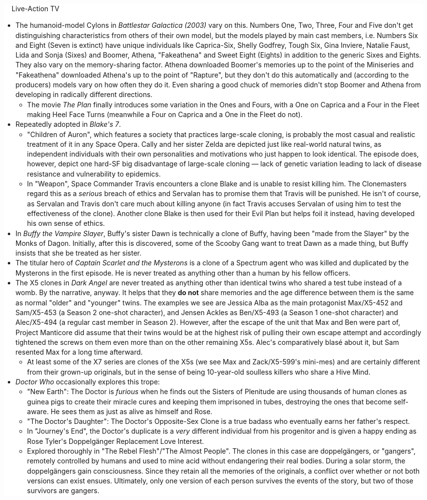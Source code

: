     Live-Action TV 

-   The humanoid-model Cylons in _Battlestar Galactica (2003)_ vary on this. Numbers One, Two, Three, Four and Five don't get distinguishing characteristics from others of their own model, but the models played by main cast members, i.e. Numbers Six and Eight (Seven is extinct) have unique individuals like Caprica-Six, Shelly Godfrey, Tough Six, Gina Inviere, Natalie Faust, Lida and Sonja (Sixes) and Boomer, Athena, "Fakeathena" and Sweet Eight (Eights) in addition to the generic Sixes and Eights. They also vary on the memory-sharing factor. Athena downloaded Boomer's memories up to the point of the Miniseries and "Fakeathena" downloaded Athena's up to the point of "Rapture", but they don't do this automatically and (according to the producers) models vary on how often they do it. Even sharing a good chuck of memories didn't stop Boomer and Athena from developing in radically different directions.
    -   The movie _The Plan_ finally introduces some variation in the Ones and Fours, with a One on Caprica and a Four in the Fleet making Heel Face Turns (meanwhile a Four on Caprica and a One in the Fleet do not).
-   Repeatedly adopted in _Blake's 7_.
    -   "Children of Auron", which features a society that practices large-scale cloning, is probably the most casual and realistic treatment of it in any Space Opera. Cally and her sister Zelda are depicted just like real-world natural twins, as independent individuals with their own personalities and motivations who just happen to look identical. The episode does, however, depict one hard-SF big disadvantage of large-scale cloning — lack of genetic variation leading to lack of disease resistance and vulnerability to epidemics.
    -   In "Weapon", Space Commander Travis encounters a clone Blake and is unable to resist killing him. The Clonemasters regard this as a _serious_ breach of ethics and Servalan has to promise them that Travis will be punished. He isn't of course, as Servalan and Travis don't care much about killing anyone (in fact Travis accuses Servalan of using him to test the effectiveness of the clone). Another clone Blake is then used for their Evil Plan but helps foil it instead, having developed his own sense of ethics.
-   In _Buffy the Vampire Slayer_, Buffy's sister Dawn is technically a clone of Buffy, having been "made from the Slayer" by the Monks of Dagon. Initially, after this is discovered, some of the Scooby Gang want to treat Dawn as a made thing, but Buffy insists that she be treated as her sister.
-   The titular hero of _Captain Scarlet and the Mysterons_ is a clone of a Spectrum agent who was killed and duplicated by the Mysterons in the first episode. He is never treated as anything other than a human by his fellow officers.
-   The X5 clones in _Dark Angel_ are never treated as anything other than identical twins who shared a test tube instead of a womb. By the narrative, anyway. It helps that they **do not** share memories and the age difference between them is the same as normal "older" and "younger" twins. The examples we see are Jessica Alba as the main protagonist Max/X5-452 and Sam/X5-453 (a Season 2 one-shot character), and Jensen Ackles as Ben/X5-493 (a Season 1 one-shot character) and Alec/X5-494 (a regular cast member in Season 2). However, after the escape of the unit that Max and Ben were part of, Project Manticore did assume that their twins would be at the highest risk of pulling their own escape attempt and accordingly tightened the screws on them even more than on the other remaining X5s. Alec's comparatively blasé about it, but Sam resented Max for a long time afterward.
    -   At least some of the X7 series are clones of the X5s (we see Max and Zack/X5-599's mini-mes) and are certainly different from their grown-up originals, but in the sense of being 10-year-old soulless killers who share a Hive Mind.
-   _Doctor Who_ occasionally explores this trope:
    -   "New Earth": The Doctor is _furious_ when he finds out the Sisters of Plenitude are using thousands of human clones as guinea pigs to create their miracle cures and keeping them imprisoned in tubes, destroying the ones that become self-aware. He sees them as just as alive as himself and Rose.
    -   "The Doctor's Daughter": The Doctor's Opposite-Sex Clone is a true badass who eventually earns her father's respect.
    -   In "Journey's End", the Doctor's duplicate is a _very_ different individual from his progenitor and is given a happy ending as Rose Tyler's Doppelgänger Replacement Love Interest.
    -   Explored thoroughly in "The Rebel Flesh"/"The Almost People". The clones in this case are doppelgängers, or "gangers", remotely controlled by humans and used to mine acid without endangering their real bodies. During a solar storm, the doppelgängers gain consciousness. Since they retain all the memories of the originals, a conflict over whether or not both versions can exist ensues. Ultimately, only one version of each person survives the events of the story, but two of those survivors are gangers.